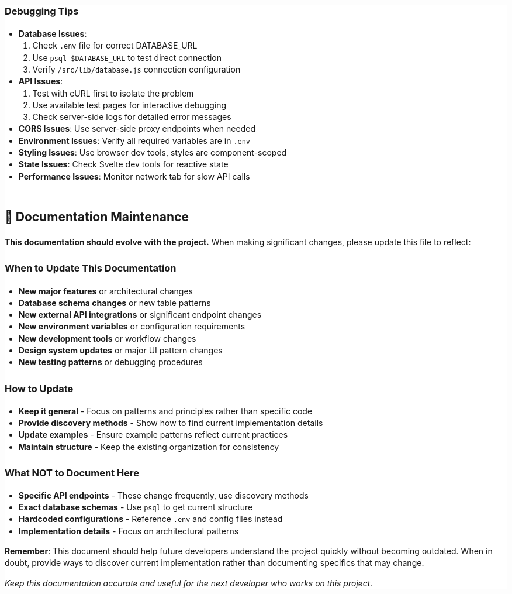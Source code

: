 ### Debugging Tips
- **Database Issues**: 
  1. Check `.env` file for correct DATABASE_URL
  2. Use `psql $DATABASE_URL` to test direct connection
  3. Verify `/src/lib/database.js` connection configuration
- **API Issues**: 
  1. Test with cURL first to isolate the problem
  2. Use available test pages for interactive debugging
  3. Check server-side logs for detailed error messages
- **CORS Issues**: Use server-side proxy endpoints when needed
- **Environment Issues**: Verify all required variables are in `.env`
- **Styling Issues**: Use browser dev tools, styles are component-scoped
- **State Issues**: Check Svelte dev tools for reactive state
- **Performance Issues**: Monitor network tab for slow API calls

---

## 📝 Documentation Maintenance

**This documentation should evolve with the project.** When making significant changes, please update this file to reflect:

### When to Update This Documentation
- **New major features** or architectural changes
- **Database schema changes** or new table patterns
- **New external API integrations** or significant endpoint changes
- **New environment variables** or configuration requirements
- **New development tools** or workflow changes
- **Design system updates** or major UI pattern changes
- **New testing patterns** or debugging procedures

### How to Update
- **Keep it general** - Focus on patterns and principles rather than specific code
- **Provide discovery methods** - Show how to find current implementation details
- **Update examples** - Ensure example patterns reflect current practices
- **Maintain structure** - Keep the existing organization for consistency

### What NOT to Document Here
- **Specific API endpoints** - These change frequently, use discovery methods
- **Exact database schemas** - Use `psql` to get current structure
- **Hardcoded configurations** - Reference `.env` and config files instead
- **Implementation details** - Focus on architectural patterns

**Remember**: This document should help future developers understand the project quickly without becoming outdated. When in doubt, provide ways to discover current implementation rather than documenting specifics that may change.

*Keep this documentation accurate and useful for the next developer who works on this project.*